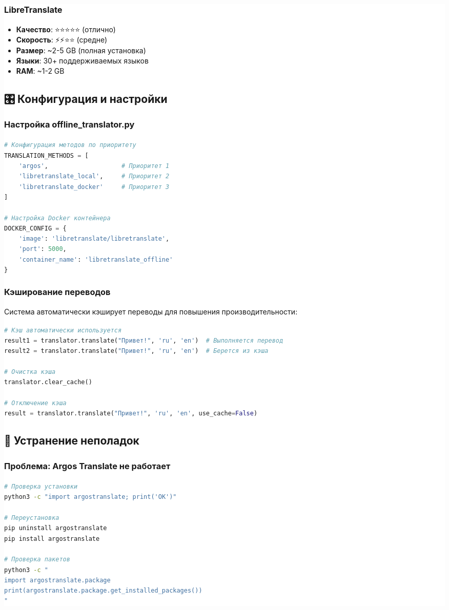 ### LibreTranslate
- **Качество**: ⭐⭐⭐⭐⭐ (отлично)
- **Скорость**: ⚡⚡⭐⭐ (средне)
- **Размер**: ~2-5 GB (полная установка)
- **Языки**: 30+ поддерживаемых языков
- **RAM**: ~1-2 GB

## 🎛️ Конфигурация и настройки

### Настройка offline_translator.py

```python
# Конфигурация методов по приоритету
TRANSLATION_METHODS = [
    'argos',                    # Приоритет 1
    'libretranslate_local',     # Приоритет 2
    'libretranslate_docker'     # Приоритет 3
]

# Настройка Docker контейнера
DOCKER_CONFIG = {
    'image': 'libretranslate/libretranslate',
    'port': 5000,
    'container_name': 'libretranslate_offline'
}
```

### Кэширование переводов

Система автоматически кэширует переводы для повышения производительности:

```python
# Кэш автоматически используется
result1 = translator.translate("Привет!", 'ru', 'en')  # Выполняется перевод
result2 = translator.translate("Привет!", 'ru', 'en')  # Берется из кэша

# Очистка кэша
translator.clear_cache()

# Отключение кэша
result = translator.translate("Привет!", 'ru', 'en', use_cache=False)
```

## 🚨 Устранение неполадок

### Проблема: Argos Translate не работает
```bash
# Проверка установки
python3 -c "import argostranslate; print('OK')"

# Переустановка
pip uninstall argostranslate
pip install argostranslate

# Проверка пакетов
python3 -c "
import argostranslate.package
print(argostranslate.package.get_installed_packages())
"
```

